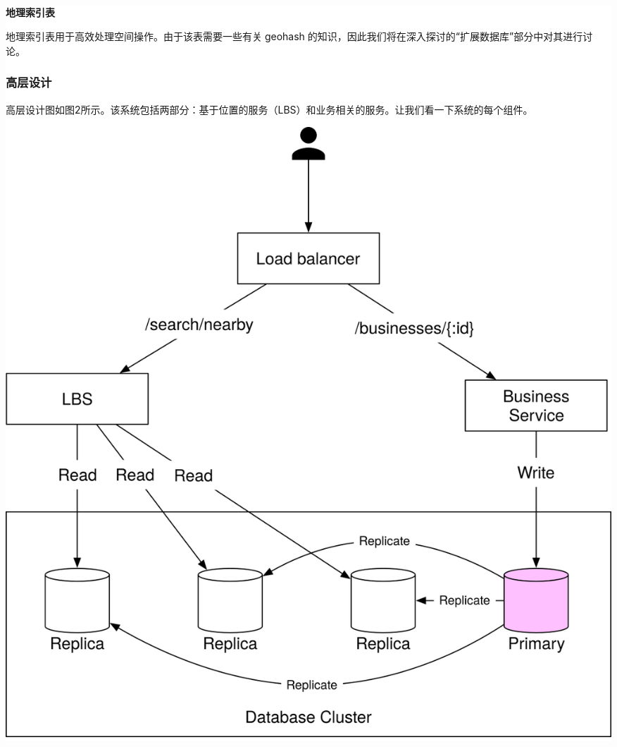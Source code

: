 **地理索引表**

地理索引表用于高效处理空间操作。由于该表需要一些有关 geohash 的知识，因此我们将在深入探讨的“扩展数据库”部分中对其进行讨论。

### 高层设计

高层设计图如图2所示。该系统包括两部分：基于位置的服务（LBS）和业务相关的服务。让我们看一下系统的每个组件。

![](./images/17/3.svg)
